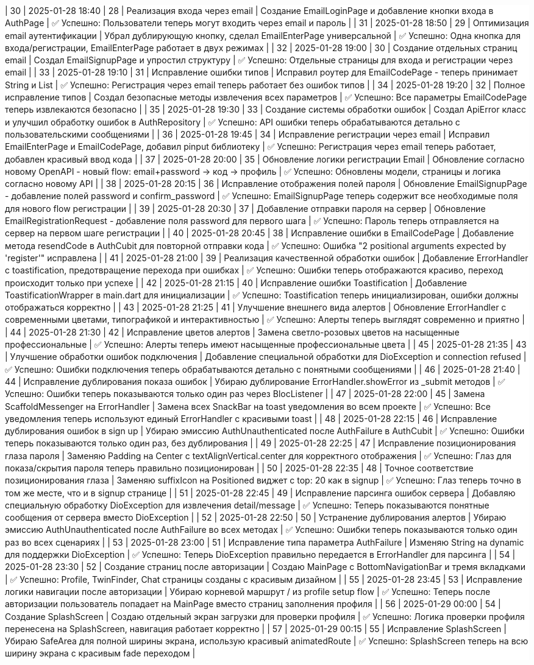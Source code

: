 | 30 | 2025-01-28 18:40 | 28 | Реализация входа через email | Создание EmailLoginPage и добавление кнопки входа в AuthPage | ✅ Успешно: Пользователи теперь могут входить через email и пароль |
| 31 | 2025-01-28 18:50 | 29 | Оптимизация email аутентификации | Убрал дублирующую кнопку, сделал EmailEnterPage универсальной | ✅ Успешно: Одна кнопка для входа/регистрации, EmailEnterPage работает в двух режимах |
| 32 | 2025-01-28 19:00 | 30 | Создание отдельных страниц email | Создал EmailSignupPage и упростил структуру | ✅ Успешно: Отдельные страницы для входа и регистрации через email |
| 33 | 2025-01-28 19:10 | 31 | Исправление ошибки типов | Исправил роутер для EmailCodePage - теперь принимает String и List | ✅ Успешно: Регистрация через email теперь работает без ошибок типов |
| 34 | 2025-01-28 19:20 | 32 | Полное исправление типов | Создал безопасные методы извлечения всех параметров | ✅ Успешно: Все параметры EmailCodePage теперь извлекаются безопасно |
| 35 | 2025-01-28 19:30 | 33 | Создание системы обработки ошибок | Создал ApiError класс и улучшил обработку ошибок в AuthRepository | ✅ Успешно: API ошибки теперь обрабатываются детально с пользовательскими сообщениями |
| 36 | 2025-01-28 19:45 | 34 | Исправление регистрации через email | Исправил EmailEnterPage и EmailCodePage, добавил pinput библиотеку | ✅ Успешно: Регистрация через email теперь работает, добавлен красивый ввод кода |
| 37 | 2025-01-28 20:00 | 35 | Обновление логики регистрации Email | Обновление согласно новому OpenAPI - новый flow: email+password → код → профиль | ✅ Успешно: Обновлены модели, страницы и логика согласно новому API |
| 38 | 2025-01-28 20:15 | 36 | Исправление отображения полей пароля | Обновление EmailSignupPage - добавление полей password и confirm_password | ✅ Успешно: EmailSignupPage теперь содержит все необходимые поля для нового flow регистрации |
| 39 | 2025-01-28 20:30 | 37 | Добавление отправки пароля на сервер | Обновление EmailRegistrationRequest - добавление поля password для первого шага | ✅ Успешно: Пароль теперь отправляется на сервер на первом шаге регистрации |
| 40 | 2025-01-28 20:45 | 38 | Исправление ошибки в EmailCodePage | Добавление метода resendCode в AuthCubit для повторной отправки кода | ✅ Успешно: Ошибка "2 positional arguments expected by 'register'" исправлена |
| 41 | 2025-01-28 21:00 | 39 | Реализация качественной обработки ошибок | Добавление ErrorHandler с toastification, предотвращение перехода при ошибках | ✅ Успешно: Ошибки теперь отображаются красиво, переход происходит только при успехе |
| 42 | 2025-01-28 21:15 | 40 | Исправление ошибки Toastification | Добавление ToastificationWrapper в main.dart для инициализации | ✅ Успешно: Toastification теперь инициализирован, ошибки должны отображаться корректно |
| 43 | 2025-01-28 21:25 | 41 | Улучшение внешнего вида алертов | Обновление ErrorHandler с современными цветами, типографикой и интерактивностью | ✅ Успешно: Алерты теперь выглядят современно и приятно |
| 44 | 2025-01-28 21:30 | 42 | Исправление цветов алертов | Замена светло-розовых цветов на насыщенные профессиональные | ✅ Успешно: Алерты теперь имеют насыщенные профессиональные цвета |
| 45 | 2025-01-28 21:35 | 43 | Улучшение обработки ошибок подключения | Добавление специальной обработки для DioException и connection refused | ✅ Успешно: Ошибки подключения теперь обрабатываются детально с понятными сообщениями |
| 46 | 2025-01-28 21:40 | 44 | Исправление дублирования показа ошибок | Убираю дублирование ErrorHandler.showError из _submit методов | ✅ Успешно: Ошибки теперь показываются только один раз через BlocListener |
| 47 | 2025-01-28 22:00 | 45 | Замена ScaffoldMessenger на ErrorHandler | Замена всех SnackBar на toast уведомления во всем проекте | ✅ Успешно: Все уведомления теперь используют единый ErrorHandler с красивыми toast |
| 48 | 2025-01-28 22:15 | 46 | Исправление дублирования ошибок в sign up | Убираю эмиссию AuthUnauthenticated после AuthFailure в AuthCubit | ✅ Успешно: Ошибки теперь показываются только один раз, без дублирования |
| 49 | 2025-01-28 22:25 | 47 | Исправление позиционирования глаза пароля | Заменяю Padding на Center с textAlignVertical.center для корректного отображения | ✅ Успешно: Глаз для показа/скрытия пароля теперь правильно позиционирован |
| 50 | 2025-01-28 22:35 | 48 | Точное соответствие позиционирования глаза | Заменяю suffixIcon на Positioned виджет с top: 20 как в signup | ✅ Успешно: Глаз теперь точно в том же месте, что и в signup странице |
| 51 | 2025-01-28 22:45 | 49 | Исправление парсинга ошибок сервера | Добавляю специальную обработку DioException для извлечения detail/message | ✅ Успешно: Теперь показываются понятные сообщения от сервера вместо DioException |
| 52 | 2025-01-28 22:50 | 50 | Устранение дублирования алертов | Убираю эмиссию AuthUnauthenticated после AuthFailure во всех методах | ✅ Успешно: Ошибки теперь показываются только один раз во всех сценариях |
| 53 | 2025-01-28 23:00 | 51 | Исправление типа параметра AuthFailure | Изменяю String на dynamic для поддержки DioException | ✅ Успешно: Теперь DioException правильно передается в ErrorHandler для парсинга |
| 54 | 2025-01-28 23:30 | 52 | Создание страниц после авторизации | Создаю MainPage с BottomNavigationBar и тремя вкладками | ✅ Успешно: Profile, TwinFinder, Chat страницы созданы с красивым дизайном |
| 55 | 2025-01-28 23:45 | 53 | Исправление логики навигации после авторизации | Убираю корневой маршрут / из profile setup flow | ✅ Успешно: Теперь после авторизации пользователь попадает на MainPage вместо страниц заполнения профиля |
| 56 | 2025-01-29 00:00 | 54 | Создание SplashScreen | Создаю отдельный экран загрузки для проверки профиля | ✅ Успешно: Логика проверки профиля перенесена на SplashScreen, навигация работает корректно |
| 57 | 2025-01-29 00:15 | 55 | Исправление SplashScreen | Убираю SafeArea для полной ширины экрана, использую красивый animatedRoute | ✅ Успешно: SplashScreen теперь на всю ширину экрана с красивым fade переходом |